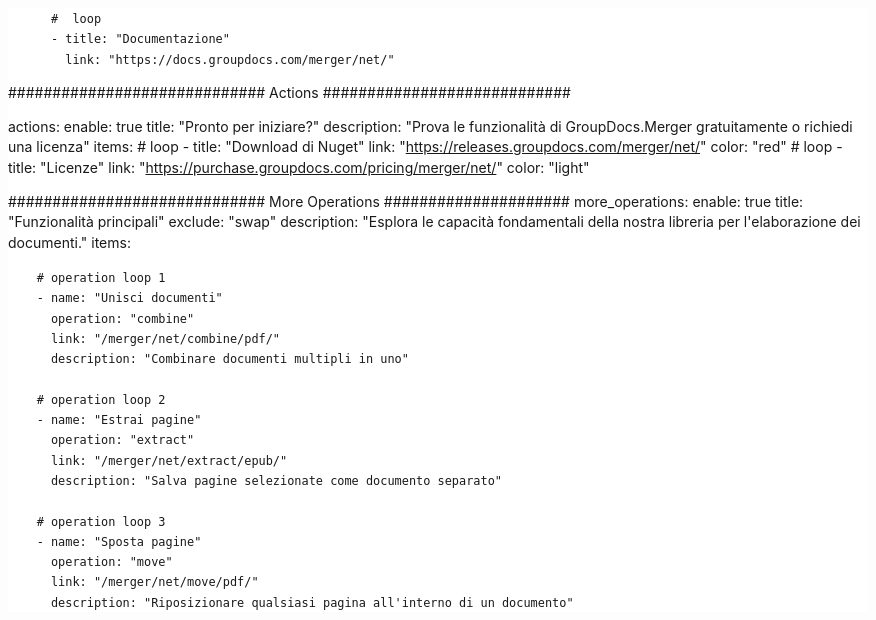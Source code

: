           #  loop
          - title: "Documentazione"
            link: "https://docs.groupdocs.com/merger/net/"
            

            


############################# Actions ############################

actions:
  enable: true
  title: "Pronto per iniziare?"
  description: "Prova le funzionalità di GroupDocs.Merger gratuitamente o richiedi una licenza"
  items:
    #  loop
    - title: "Download di Nuget"
      link: "https://releases.groupdocs.com/merger/net/"
      color: "red"
        #  loop
    - title: "Licenze"
      link: "https://purchase.groupdocs.com/pricing/merger/net/"
      color: "light"


############################# More Operations #####################
more_operations:
    enable: true
    title: "Funzionalità principali"
    exclude: "swap"
    description: "Esplora le capacità fondamentali della nostra libreria per l'elaborazione dei documenti."
    items: 
          
        # operation loop 1
        - name: "Unisci documenti"
          operation: "combine"
          link: "/merger/net/combine/pdf/"
          description: "Combinare documenti multipli in uno"

        # operation loop 2
        - name: "Estrai pagine"
          operation: "extract"
          link: "/merger/net/extract/epub/"
          description: "Salva pagine selezionate come documento separato"

        # operation loop 3
        - name: "Sposta pagine"
          operation: "move"
          link: "/merger/net/move/pdf/"
          description: "Riposizionare qualsiasi pagina all'interno di un documento"
